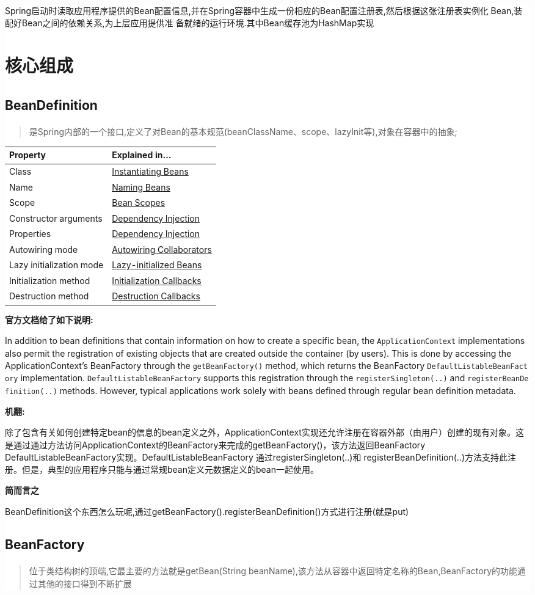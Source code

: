 

Spring启动时读取应用程序提供的Bean配置信息,并在Spring容器中生成一份相应的Bean配置注册表,然后根据这张注册表实例化 Bean,装配好Bean之间的依赖关系,为上层应用提供准 备就绪的运行环境.其中Bean缓存池为HashMap实现

# 核心组成

## BeanDefinition

> 是Spring内部的一个接口,定义了对Bean的基本规范(beanClassName、scope、lazyInit等),对象在容器中的抽象;

| Property                 | Explained in…                                                |
| :----------------------- | :----------------------------------------------------------- |
| Class                    | [Instantiating Beans](https://docs.spring.io/spring/docs/5.2.x/spring-framework-reference/core.html#beans-factory-class) |
| Name                     | [Naming Beans](https://docs.spring.io/spring/docs/5.2.x/spring-framework-reference/core.html#beans-beanname) |
| Scope                    | [Bean Scopes](https://docs.spring.io/spring/docs/5.2.x/spring-framework-reference/core.html#beans-factory-scopes) |
| Constructor arguments    | [Dependency Injection](https://docs.spring.io/spring/docs/5.2.x/spring-framework-reference/core.html#beans-factory-collaborators) |
| Properties               | [Dependency Injection](https://docs.spring.io/spring/docs/5.2.x/spring-framework-reference/core.html#beans-factory-collaborators) |
| Autowiring mode          | [Autowiring Collaborators](https://docs.spring.io/spring/docs/5.2.x/spring-framework-reference/core.html#beans-factory-autowire) |
| Lazy initialization mode | [Lazy-initialized Beans](https://docs.spring.io/spring/docs/5.2.x/spring-framework-reference/core.html#beans-factory-lazy-init) |
| Initialization method    | [Initialization Callbacks](https://docs.spring.io/spring/docs/5.2.x/spring-framework-reference/core.html#beans-factory-lifecycle-initializingbean) |
| Destruction method       | [Destruction Callbacks](https://docs.spring.io/spring/docs/5.2.x/spring-framework-reference/core.html#beans-factory-lifecycle-disposablebean) |

**官方文档给了如下说明:**

In addition to bean definitions that contain information on how to create a specific bean, the `ApplicationContext` implementations also permit the registration of existing objects that are created outside the container (by users). This is done by accessing the ApplicationContext’s BeanFactory through the `getBeanFactory()` method, which returns the BeanFactory `DefaultListableBeanFactory` implementation. `DefaultListableBeanFactory` supports this registration through the `registerSingleton(..)` and `registerBeanDefinition(..)` methods. However, typical applications work solely with beans defined through regular bean definition metadata.

**机翻:**

除了包含有关如何创建特定bean的信息的bean定义之外，ApplicationContext实现还允许注册在容器外部（由用户）创建的现有对象。这是通过通过方法访问ApplicationContext的BeanFactory来完成的getBeanFactory()，该方法返回BeanFactory DefaultListableBeanFactory实现。DefaultListableBeanFactory 通过registerSingleton(..)和 registerBeanDefinition(..)方法支持此注册。但是，典型的应用程序只能与通过常规bean定义元数据定义的bean一起使用。

**简而言之**

BeanDefinition这个东西怎么玩呢,通过getBeanFactory().registerBeanDefinition()方式进行注册(就是put)

## BeanFactory

> 位于类结构树的顶端,它最主要的方法就是getBean(String beanName),该方法从容器中返回特定名称的Bean,BeanFactory的功能通过其他的接口得到不断扩展
